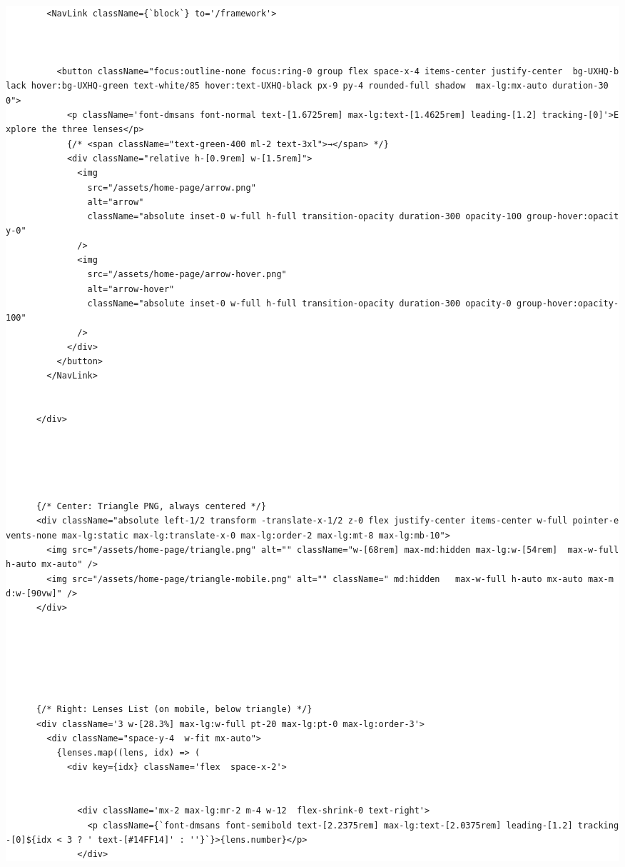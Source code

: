             <NavLink className={`block`} to='/framework'>



              <button className="focus:outline-none focus:ring-0 group flex space-x-4 items-center justify-center  bg-UXHQ-black hover:bg-UXHQ-green text-white/85 hover:text-UXHQ-black px-9 py-4 rounded-full shadow  max-lg:mx-auto duration-300">
                <p className='font-dmsans font-normal text-[1.6725rem] max-lg:text-[1.4625rem] leading-[1.2] tracking-[0]'>Explore the three lenses</p>
                {/* <span className="text-green-400 ml-2 text-3xl">→</span> */}
                <div className="relative h-[0.9rem] w-[1.5rem]">
                  <img
                    src="/assets/home-page/arrow.png"
                    alt="arrow"
                    className="absolute inset-0 w-full h-full transition-opacity duration-300 opacity-100 group-hover:opacity-0"
                  />
                  <img
                    src="/assets/home-page/arrow-hover.png"
                    alt="arrow-hover"
                    className="absolute inset-0 w-full h-full transition-opacity duration-300 opacity-0 group-hover:opacity-100"
                  />
                </div>
              </button>
            </NavLink>


          </div>





          {/* Center: Triangle PNG, always centered */}
          <div className="absolute left-1/2 transform -translate-x-1/2 z-0 flex justify-center items-center w-full pointer-events-none max-lg:static max-lg:translate-x-0 max-lg:order-2 max-lg:mt-8 max-lg:mb-10">
            <img src="/assets/home-page/triangle.png" alt="" className="w-[68rem] max-md:hidden max-lg:w-[54rem]  max-w-full h-auto mx-auto" />
            <img src="/assets/home-page/triangle-mobile.png" alt="" className=" md:hidden   max-w-full h-auto mx-auto max-md:w-[90vw]" />
          </div>






          {/* Right: Lenses List (on mobile, below triangle) */}
          <div className='3 w-[28.3%] max-lg:w-full pt-20 max-lg:pt-0 max-lg:order-3'>
            <div className="space-y-4  w-fit mx-auto">
              {lenses.map((lens, idx) => (
                <div key={idx} className='flex  space-x-2'>


                  <div className='mx-2 max-lg:mr-2 m-4 w-12  flex-shrink-0 text-right'>
                    <p className={`font-dmsans font-semibold text-[2.2375rem] max-lg:text-[2.0375rem] leading-[1.2] tracking-[0]${idx < 3 ? ' text-[#14FF14]' : ''}`}>{lens.number}</p>
                  </div>
